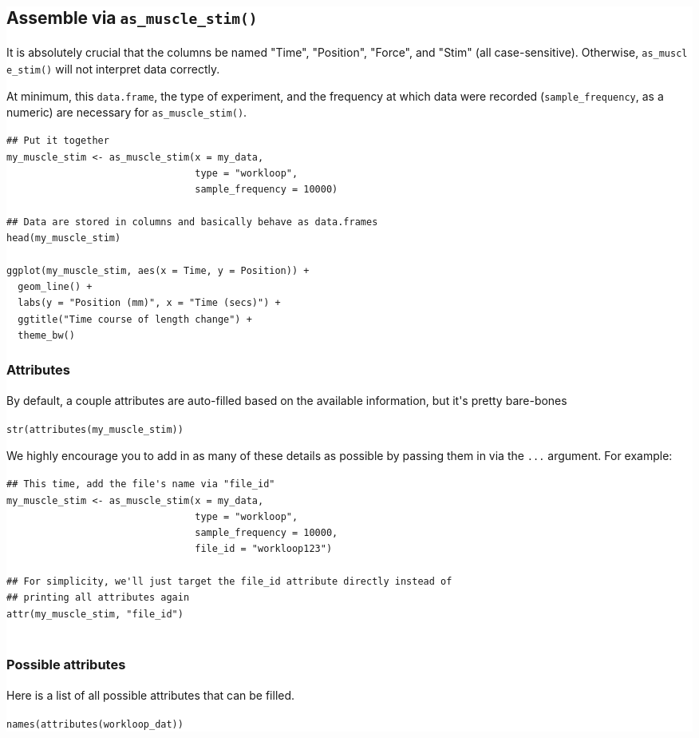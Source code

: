 
## Assemble via `as_muscle_stim()`
It is absolutely crucial that the columns be named "Time", "Position", "Force", and "Stim" (all case-sensitive). Otherwise, `as_muscle_stim()` will not interpret data correctly.

At minimum, this `data.frame`, the type of experiment, and the frequency at which data were recorded (`sample_frequency`, as a numeric) are necessary for `as_muscle_stim()`.

```{r as_mus_basic}
## Put it together
my_muscle_stim <- as_muscle_stim(x = my_data,
                                 type = "workloop",
                                 sample_frequency = 10000)

## Data are stored in columns and basically behave as data.frames
head(my_muscle_stim)

ggplot(my_muscle_stim, aes(x = Time, y = Position)) +
  geom_line() + 
  labs(y = "Position (mm)", x = "Time (secs)") +
  ggtitle("Time course of length change") +
  theme_bw()
```


### Attributes

By default, a couple attributes are auto-filled based on the available information, but it's pretty bare-bones
```{r attributes}
str(attributes(my_muscle_stim))
```

We highly encourage you to add in as many of these details as possible by passing them in via the `...` argument. For example: 

```{r add_file_id}
## This time, add the file's name via "file_id"
my_muscle_stim <- as_muscle_stim(x = my_data,
                                 type = "workloop",
                                 sample_frequency = 10000,
                                 file_id = "workloop123")

## For simplicity, we'll just target the file_id attribute directly instead of 
## printing all attributes again
attr(my_muscle_stim, "file_id")


```


### Possible attributes

Here is a list of all possible attributes that can be filled. 
```{r}
names(attributes(workloop_dat))
```
